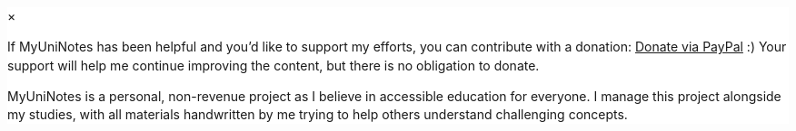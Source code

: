 


























































<div id="myModal" class="modal">
  <div class="modal-content">
    <span id="closeModal" class="close">&times;</span>
    <p class="modal-text">
      If MyUniNotes has been helpful and you’d like to support my efforts, <span class="modal-highlight"> you can contribute with a donation: <a class="modal-dono-link" href="https://paypal.me/myuninotes4u">Donate via PayPal</a> :) </span> Your support will help me continue improving the content, but there is no obligation to donate.
    </p>
    <p class="modal-text">
      <span class="modal-highlight">MyUniNotes is a personal, non-revenue project as I believe in accessible education for everyone.</span> I manage this project alongside my studies, with all materials handwritten by me trying to help others understand challenging concepts.
    </p>
  </div>
</div>

<script>
  // JavaScript to display the modal on page load
  document.addEventListener('DOMContentLoaded', function() {
    // Generate a random number between 1 and 1
    // Wanted it to load with a adjustable probability for every page load but did not work, as DOM is loaded only once. Therefore now loading it every time website is visited and DOM is loaded.
    const randomNumber = Math.floor(Math.random() * 1) + 1;
    // console.log(randomNumber)
    if (randomNumber === 1) {
      setTimeout(function() {
        const modal = document.getElementById('myModal');
        if (modal) {
          modal.classList.add('show');
        }